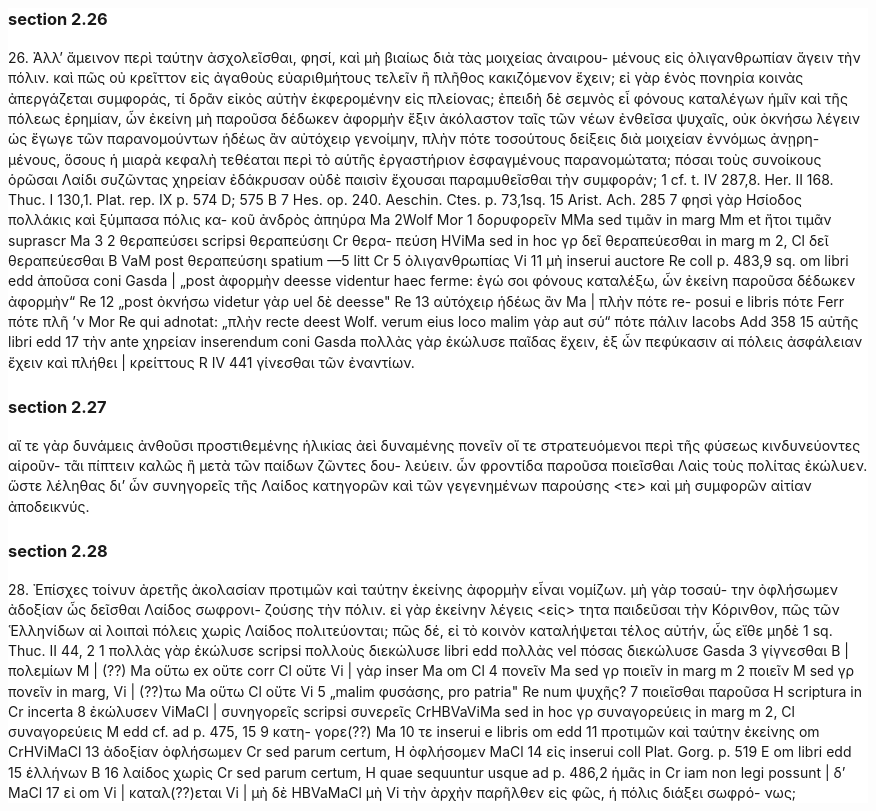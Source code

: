 ### section 2.26

<p>26. Ἀλλ’ ἄμεινον περὶ ταύτην ἀσχολεῖσθαι, φησί, καὶ μὴ βιαίως διὰ τὰς μοιχείας ἀναιρου- <lb n="5"/> μένους εἰς ὀλιγανθρωπίαν ἄγειν τὴν πόλιν. καὶ πῶς οὐ κρεῖττον εἰς ἀγαθοὺς
      εὐαριθμήτους τελεῖν ἢ πλῆθος κακιζόμενον ἔχειν; εἰ γὰρ ἑνὸς πονηρία κοινὰς ἀπεργάζεται
      συμφοράς, τί δρᾶν εἰκὸς αὐτὴν ἐκφερομένην εἰς πλείονας; ἐπειδὴ δὲ σεμνὸς εἶ φόνους <lb n="10"/> καταλέγων ἡμῖν καὶ τῆς πόλεως ἐρημίαν, ὧν ἐκείνη μὴ παροῦσα δέδωκεν ἀφορμὴν ἔξιν ἀκόλαστον
      ταῖς τῶν νέων ἐνθεῖσα ψυχαῖς, οὐκ ὀκνήσω λέγειν ὡς ἔγωγε τῶν παρανομούντων ἡδέως ἂν αὐτόχειρ
      γενοίμην, πλὴν πότε τοσούτους δείξεις διὰ μοιχείαν ἐννόμως ἀνῃρη- <lb n="15"/> μένους, ὅσους
      ἡ μιαρὰ κεφαλὴ τεθέαται περὶ τὸ αὑτῆς ἐργαστήριον ἐσφαγμένους παρανομώτατα; πόσαι τοὺς
      συνοίκους ὁρῶσαι Λαίδι συζῶντας χηρείαν ἐδάκρυσαν οὐδὲ παισὶν ἔχουσαι παραμυθεῖσθαι τὴν
      συμφοράν; <note type="footnote">1 cf. t. IV 287,8. Her. II 168. Thuc. I 130,1. Plat. rep. IX
       p. 574 D; 575 B 7 Hes. op. 240. Aeschin. Ctes. p. 73,1sq. 15 Arist. Ach. 285</note>
      <note type="footnote">7 φησὶ γὰρ Ησίοδος πολλάκις καὶ ξύμπασα πόλις κα- κοῦ ἀνδρὸς ἀπηύρα Μa
       2Wolf Mor</note>
      <note type="footnote">1 δορυφορεῖν MMa sed τιμᾶν in marg Mm et ἤτοι τιμᾶν suprascr Ma 3 2
       θεραπεύσει scripsi θεραπεύσηι Cr θερα- πεύση HViMa sed in hoc γρ δεῖ θεραπεύεσθαι in marg m
       2, Cl δεῖ θεραπεύεσθαι Β VaM post θεραπεύσηι spatium —5 litt Cr 5 ὀλιγανθρωπίας Vi 11 μὴ
       inserui auctore Re coll p. 483,9 sq. om libri edd ἀποῦσα coni Gasda | „post ἀφορμὴν deesse
       videntur haec ferme: ἐγώ σοι φόνους καταλέξω, ὧν ἐκείνη παροῦσα δέδωκεν ἀφορμὴν“ Re 12 „post
       ὀκνήσω videtur γὰρ υel δὲ deesse" Re 13 αὐτόχειρ ἡδέως ἂν Ma | πλὴν πότε re- posui e libris
       πότε Ferr πότε πλῆ ’ν Mor Re qui adnotat: „πλὴν recte deest Wolf. verum eius loco malim γὰρ
       aut σύ“ πότε πάλιν Iacobs Add 358 15 αὐτῆς libri edd 17 τὴν ante χηρείαν inserendum coni
       Gasda</note>
      <pb n="483"/> πολλὰς γὰρ ἐκώλυσε παῖδας ἔχειν, ἐξ ὧν πεφύκασιν αἱ πόλεις ἀσφάλειαν ἔχειν καὶ
      πλήθει | κρείττους <note type="marginal">R IV 441</note> γίνεσθαι τῶν ἐναντίων.</p>

### section 2.27

<p>αἴ τε γὰρ δυνάμεις ἀνθοῦσι προστιθεμένης ἡλικίας ἀεὶ δυναμένης πονεῖν οἴ τε στρατευόμενοι
      περὶ τῆς φύσεως κινδυνεύοντες αἱροῦν- <lb n="5"/> τᾶι πίπτειν καλῶς ἢ μετὰ τῶν παίδων ζῶντες
      δου- λεύειν. ὧν φροντίδα παροῦσα ποιεῖσθαι Λαὶς τοὺς πολίτας ἐκώλυεν. ὥστε λέληθας δι’ ὧν
      συνηγορεῖς τῆς Λαίδος κατηγορῶν καὶ τῶν γεγενημένων παρούσης &lt;τε&gt; καὶ μὴ συμφορῶν αἰτίαν
      ἀποδεικνύς.</p>
     <lb n="10"/>

### section 2.28

<p>28. Ἐπίσχες τοίνυν ἀρετῆς ἀκολασίαν προτιμῶν καὶ ταύτην ἐκείνης ἀφορμὴν εἷναι νομίζων. μὴ
      γὰρ τοσαύ- την ὀφλήσωμεν ἀδοξίαν ὧς δεῖσθαι Λαίδος σωφρονι- ζούσης τὴν πόλιν. εἰ γὰρ ἐκείνην
      λέγεις &lt;εἰς&gt; τητα παιδεῦσαι τὴν Κόρινθον, πῶς τῶν Ἑλληνίδων <lb n="15"/> αἰ λοιπαὶ
      πόλεις χωρὶς Λαίδος πολιτεύονται; πῶς δέ, εἰ τὸ κοινὸν καταλήψεται τέλος αὐτήν, ὧς εἴθε μηδὲ
       <note type="footnote">1 sq. Thuc. II 44, 2</note>
      <note type="footnote">1 πολλὰς γὰρ ἐκώλυσε scripsi πολλοὺς διεκώλυσε libri edd πολλὰς vel
       πόσας διεκώλυσε Gasda 3 γίγνεσθαι Β | πολεμίων M | (??) Ma οὕτω ex οὔτε corr Cl οὔτε Vi | γὰρ
       inser Ma om Cl 4 πονεῖν Ma sed γρ ποιεῖν in marg m 2 ποιεῖν Μ sed γρ πονεῖν in marg, Vi |
       (??)τω Ma οὕτω Cl οὔτε Vi 5 „malim φυσάσης, pro patria" Re num ψυχῆς? 7 ποιεῖσθαι παροῦσα Η
       scriptura in Cr incerta 8 ἐκώλυσεν ViMaCl | συνηγορεῖς scripsi συνερεῖς CrHBVaViMa sed in hoc
       γρ συναγορεύεις in marg m 2, Cl συναγορεύεις Μ edd cf. ad p. 475, 15 9 κατη- γορε(??) Ma 10
       τε inserui e libris om edd 11 προτιμῶν καὶ ταύτην ἐκείνης om CrHViMaCl 13 ἀδοξίαν ὀφλήσωμεν
       Cr sed parum certum, Η ὀφλήσομεν MaCl 14 εἰς inserui coll Plat. Gorg. p. 519 E om libri edd
       15 ἑλλήνων Β 16 λαίδος χωρὶς Cr sed parum certum, Η quae sequuntur usque ad p. 486,2 ἡμᾶς in
       Cr iam non legi possunt | δ’ MaCl 17 εἰ om Vi | καταλ(??)εται Vi | μὴ δὲ HBVaMaCl μὴ
       Vi</note>
      <pb n="484"/> τὴν ἀρχὴν παρῆλθεν εἰς φῶς, ἡ πόλις διάξει σωφρό- νως;</p>
